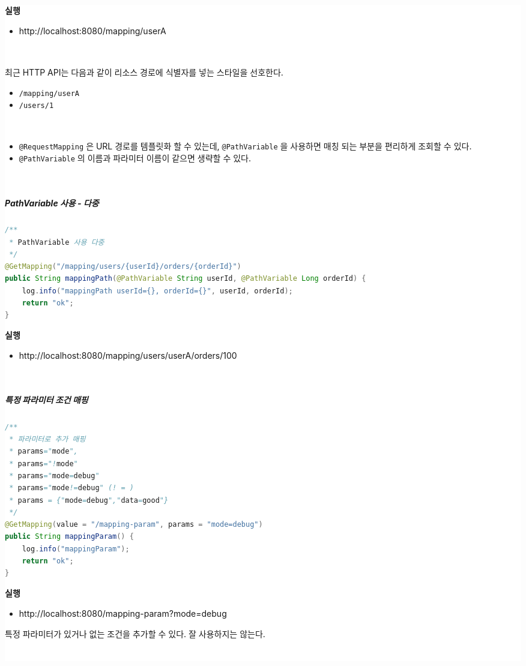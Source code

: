 __실행__
* http://localhost:8080/mapping/userA

<br>

최근 HTTP API는 다음과 같이 리소스 경로에 식별자를 넣는 스타일을 선호한다.
* `/mapping/userA`
* `/users/1`

<br>

* `@RequestMapping` 은 URL 경로를 템플릿화 할 수 있는데, `@PathVariable` 을 사용하면 매칭 되는 부분을 편리하게 조회할 수 있다.
* `@PathVariable` 의 이름과 파라미터 이름이 같으면 생략할 수 있다.

<br>

##### PathVariable 사용 - 다중
```java
/**
 * PathVariable 사용 다중
 */
@GetMapping("/mapping/users/{userId}/orders/{orderId}")
public String mappingPath(@PathVariable String userId, @PathVariable Long orderId) {
    log.info("mappingPath userId={}, orderId={}", userId, orderId);
    return "ok";
}
```

__실행__
* http://localhost:8080/mapping/users/userA/orders/100

<br>

##### 특정 파라미터 조건 매핑
```java
/**
 * 파라미터로 추가 매핑
 * params="mode",
 * params="!mode"
 * params="mode=debug"
 * params="mode!=debug" (! = )
 * params = {"mode=debug","data=good"}
 */
@GetMapping(value = "/mapping-param", params = "mode=debug")
public String mappingParam() {
    log.info("mappingParam");
    return "ok";
}
```

__실행__
* http://localhost:8080/mapping-param?mode=debug

특정 파라미터가 있거나 없는 조건을 추가할 수 있다. 잘 사용하지는 않는다.

<br>
